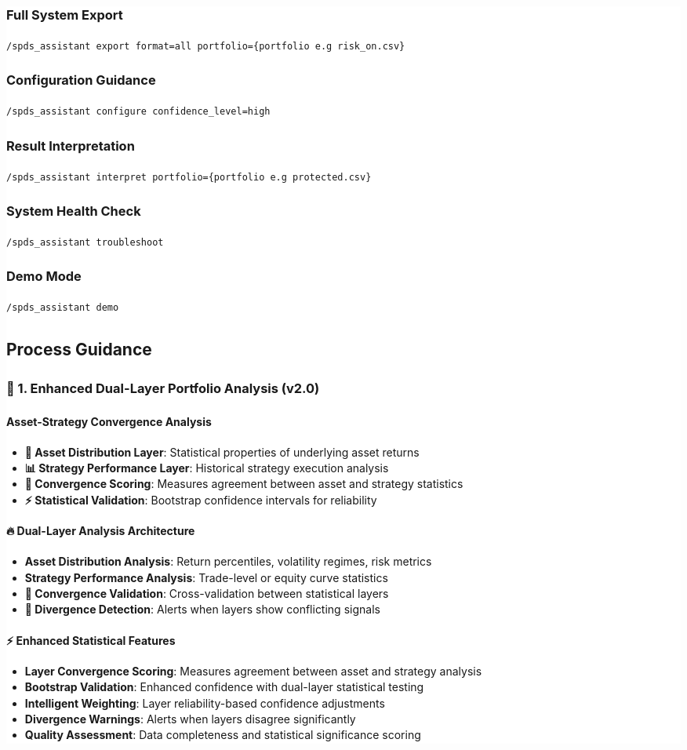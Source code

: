 ### **Full System Export**

```
/spds_assistant export format=all portfolio={portfolio e.g risk_on.csv}
```

### **Configuration Guidance**

```
/spds_assistant configure confidence_level=high
```

### **Result Interpretation**

```
/spds_assistant interpret portfolio={portfolio e.g protected.csv}
```

### **System Health Check**

```
/spds_assistant troubleshoot
```

### **Demo Mode**

```
/spds_assistant demo
```

## Process Guidance

### **🎯 1. Enhanced Dual-Layer Portfolio Analysis (v2.0)**

#### **Asset-Strategy Convergence Analysis**

- **🎯 Asset Distribution Layer**: Statistical properties of underlying asset returns
- **📊 Strategy Performance Layer**: Historical strategy execution analysis
- **🔄 Convergence Scoring**: Measures agreement between asset and strategy statistics
- **⚡ Statistical Validation**: Bootstrap confidence intervals for reliability

#### **🔥 Dual-Layer Analysis Architecture**

- **Asset Distribution Analysis**: Return percentiles, volatility regimes, risk metrics
- **Strategy Performance Analysis**: Trade-level or equity curve statistics
- **🎯 Convergence Validation**: Cross-validation between statistical layers
- **🚨 Divergence Detection**: Alerts when layers show conflicting signals

#### **⚡ Enhanced Statistical Features**

- **Layer Convergence Scoring**: Measures agreement between asset and strategy analysis
- **Bootstrap Validation**: Enhanced confidence with dual-layer statistical testing
- **Intelligent Weighting**: Layer reliability-based confidence adjustments
- **Divergence Warnings**: Alerts when layers disagree significantly
- **Quality Assessment**: Data completeness and statistical significance scoring

